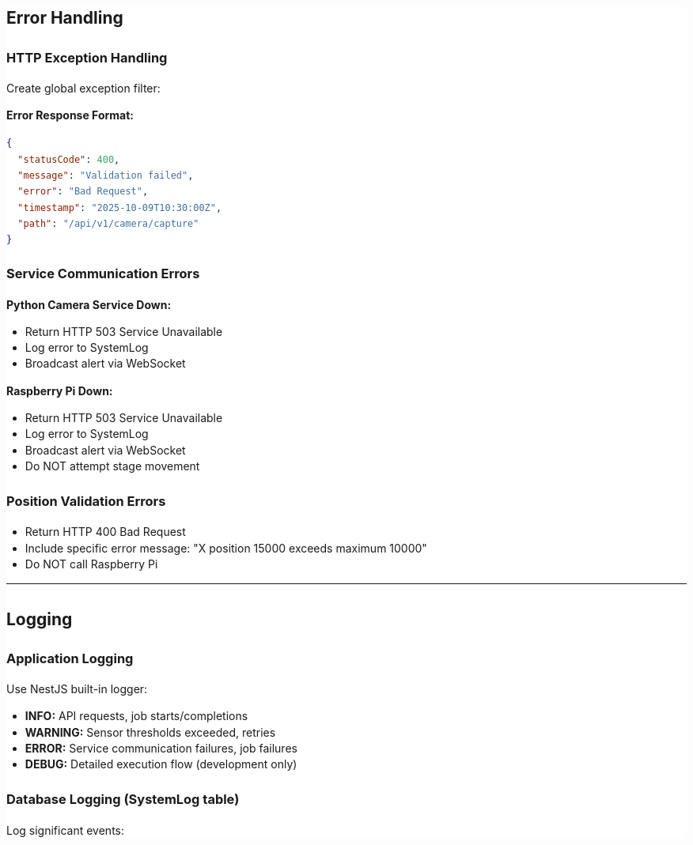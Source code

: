 
## Error Handling

### HTTP Exception Handling

Create global exception filter:

**Error Response Format:**
```json
{
  "statusCode": 400,
  "message": "Validation failed",
  "error": "Bad Request",
  "timestamp": "2025-10-09T10:30:00Z",
  "path": "/api/v1/camera/capture"
}
```

### Service Communication Errors

**Python Camera Service Down:**
- Return HTTP 503 Service Unavailable
- Log error to SystemLog
- Broadcast alert via WebSocket

**Raspberry Pi Down:**
- Return HTTP 503 Service Unavailable
- Log error to SystemLog
- Broadcast alert via WebSocket
- Do NOT attempt stage movement

### Position Validation Errors

- Return HTTP 400 Bad Request
- Include specific error message: "X position 15000 exceeds maximum 10000"
- Do NOT call Raspberry Pi

---

## Logging

### Application Logging

Use NestJS built-in logger:

- **INFO:** API requests, job starts/completions
- **WARNING:** Sensor thresholds exceeded, retries
- **ERROR:** Service communication failures, job failures
- **DEBUG:** Detailed execution flow (development only)

### Database Logging (SystemLog table)

Log significant events:
